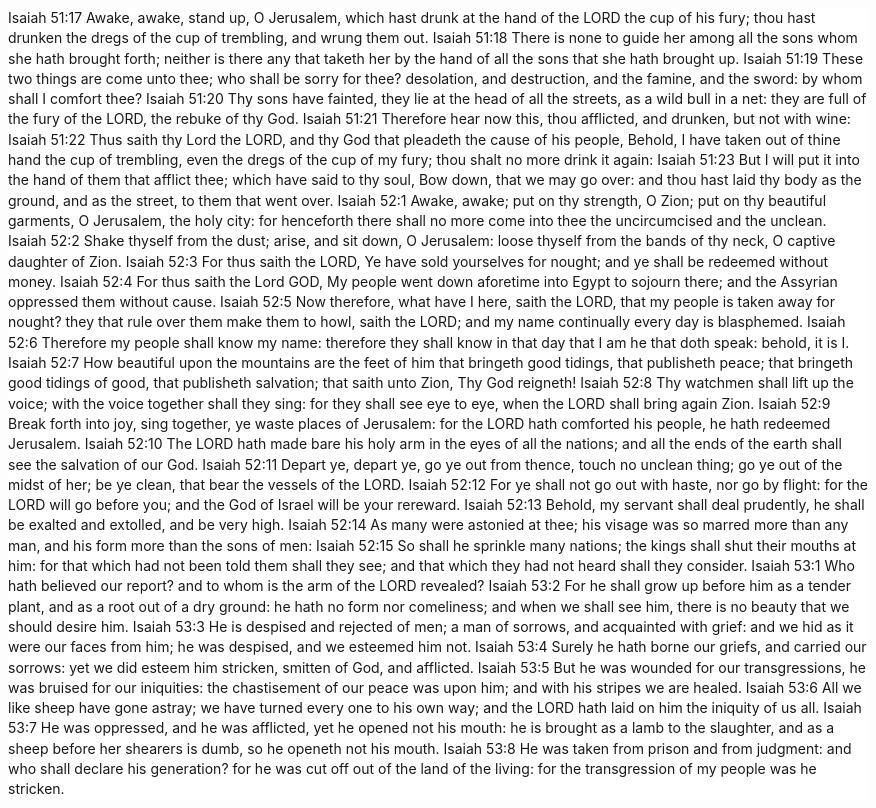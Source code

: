 Isaiah 51:17	Awake, awake, stand up, O Jerusalem, which hast drunk at the hand of the LORD the cup of his fury; thou hast drunken the dregs of the cup of trembling, and wrung them out.
Isaiah 51:18	There is none to guide her among all the sons whom she hath brought forth; neither is there any that taketh her by the hand of all the sons that she hath brought up.
Isaiah 51:19	These two things are come unto thee; who shall be sorry for thee? desolation, and destruction, and the famine, and the sword: by whom shall I comfort thee?
Isaiah 51:20	Thy sons have fainted, they lie at the head of all the streets, as a wild bull in a net: they are full of the fury of the LORD, the rebuke of thy God.
Isaiah 51:21	Therefore hear now this, thou afflicted, and drunken, but not with wine:
Isaiah 51:22	Thus saith thy Lord the LORD, and thy God that pleadeth the cause of his people, Behold, I have taken out of thine hand the cup of trembling, even the dregs of the cup of my fury; thou shalt no more drink it again:
Isaiah 51:23	But I will put it into the hand of them that afflict thee; which have said to thy soul, Bow down, that we may go over: and thou hast laid thy body as the ground, and as the street, to them that went over.
Isaiah 52:1	Awake, awake; put on thy strength, O Zion; put on thy beautiful garments, O Jerusalem, the holy city: for henceforth there shall no more come into thee the uncircumcised and the unclean.
Isaiah 52:2	Shake thyself from the dust; arise, and sit down, O Jerusalem: loose thyself from the bands of thy neck, O captive daughter of Zion.
Isaiah 52:3	For thus saith the LORD, Ye have sold yourselves for nought; and ye shall be redeemed without money.
Isaiah 52:4	For thus saith the Lord GOD, My people went down aforetime into Egypt to sojourn there; and the Assyrian oppressed them without cause.
Isaiah 52:5	Now therefore, what have I here, saith the LORD, that my people is taken away for nought? they that rule over them make them to howl, saith the LORD; and my name continually every day is blasphemed.
Isaiah 52:6	Therefore my people shall know my name: therefore they shall know in that day that I am he that doth speak: behold, it is I.
Isaiah 52:7	How beautiful upon the mountains are the feet of him that bringeth good tidings, that publisheth peace; that bringeth good tidings of good, that publisheth salvation; that saith unto Zion, Thy God reigneth!
Isaiah 52:8	Thy watchmen shall lift up the voice; with the voice together shall they sing: for they shall see eye to eye, when the LORD shall bring again Zion.
Isaiah 52:9	Break forth into joy, sing together, ye waste places of Jerusalem: for the LORD hath comforted his people, he hath redeemed Jerusalem.
Isaiah 52:10	The LORD hath made bare his holy arm in the eyes of all the nations; and all the ends of the earth shall see the salvation of our God.
Isaiah 52:11	Depart ye, depart ye, go ye out from thence, touch no unclean thing; go ye out of the midst of her; be ye clean, that bear the vessels of the LORD.
Isaiah 52:12	For ye shall not go out with haste, nor go by flight: for the LORD will go before you; and the God of Israel will be your rereward.
Isaiah 52:13	Behold, my servant shall deal prudently, he shall be exalted and extolled, and be very high.
Isaiah 52:14	As many were astonied at thee; his visage was so marred more than any man, and his form more than the sons of men:
Isaiah 52:15	So shall he sprinkle many nations; the kings shall shut their mouths at him: for that which had not been told them shall they see; and that which they had not heard shall they consider.
Isaiah 53:1	Who hath believed our report? and to whom is the arm of the LORD revealed?
Isaiah 53:2	For he shall grow up before him as a tender plant, and as a root out of a dry ground: he hath no form nor comeliness; and when we shall see him, there is no beauty that we should desire him.
Isaiah 53:3	He is despised and rejected of men; a man of sorrows, and acquainted with grief: and we hid as it were our faces from him; he was despised, and we esteemed him not.
Isaiah 53:4	Surely he hath borne our griefs, and carried our sorrows: yet we did esteem him stricken, smitten of God, and afflicted.
Isaiah 53:5	But he was wounded for our transgressions, he was bruised for our iniquities: the chastisement of our peace was upon him; and with his stripes we are healed.
Isaiah 53:6	All we like sheep have gone astray; we have turned every one to his own way; and the LORD hath laid on him the iniquity of us all.
Isaiah 53:7	He was oppressed, and he was afflicted, yet he opened not his mouth: he is brought as a lamb to the slaughter, and as a sheep before her shearers is dumb, so he openeth not his mouth.
Isaiah 53:8	He was taken from prison and from judgment: and who shall declare his generation? for he was cut off out of the land of the living: for the transgression of my people was he stricken.